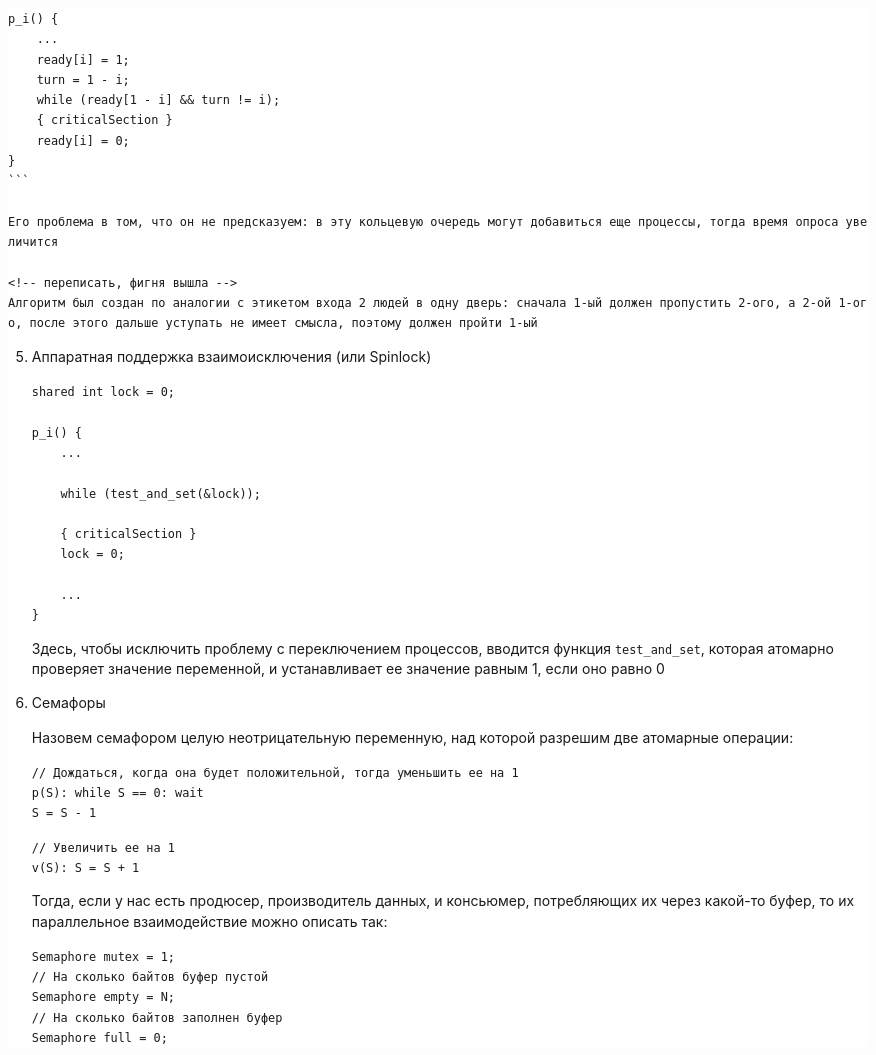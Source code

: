     p_i() {
        ...
        ready[i] = 1;
        turn = 1 - i;
        while (ready[1 - i] && turn != i);
        { criticalSection }
        ready[i] = 0;
    }
    ```

    Его проблема в том, что он не предсказуем: в эту кольцевую очередь могут добавиться еще процессы, тогда время опроса увеличится

    <!-- переписать, фигня вышла -->
    Алгоритм был создан по аналогии с этикетом входа 2 людей в одну дверь: сначала 1-ый должен пропустить 2-ого, а 2-ой 1-ого, после этого дальше уступать не имеет смысла, поэтому должен пройти 1-ый


5. Аппаратная поддержка взаимоисключения (или Spinlock)

    ```
    shared int lock = 0;

    p_i() {
        ...

        while (test_and_set(&lock));

        { criticalSection }
        lock = 0;
        
        ...
    }
    ```

    Здесь, чтобы исключить проблему с переключением процессов, вводится функция `test_and_set`, которая атомарно проверяет значение переменной, и устанавливает ее значение равным 1, если оно равно 0

6. Семафоры

    Назовем семафором целую неотрицательную переменную, над которой разрешим две атомарные операции:

    ```
    // Дождаться, когда она будет положительной, тогда уменьшить ее на 1
    p(S): while S == 0: wait
    S = S - 1
    ```

    ```
    // Увеличить ее на 1
    v(S): S = S + 1
    ```

    Тогда, если у нас есть продюсер, производитель данных, и консьюмер, потребляющих их через какой-то буфер, то их параллельное взаимодействие можно описать так:

    ```
    Semaphore mutex = 1;
    // На сколько байтов буфер пустой
    Semaphore empty = N;
    // На сколько байтов заполнен буфер
    Semaphore full = 0;
